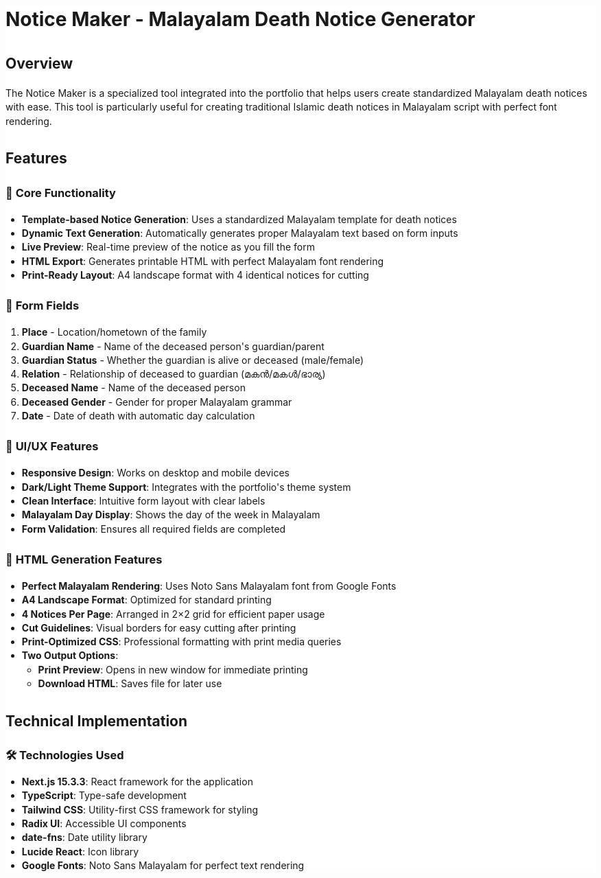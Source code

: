 # Notice Maker - Malayalam Death Notice Generator

## Overview

The Notice Maker is a specialized tool integrated into the portfolio that helps users create standardized Malayalam death notices with ease. This tool is particularly useful for creating traditional Islamic death notices in Malayalam script with perfect font rendering.

## Features

### 🚀 **Core Functionality**
- **Template-based Notice Generation**: Uses a standardized Malayalam template for death notices
- **Dynamic Text Generation**: Automatically generates proper Malayalam text based on form inputs
- **Live Preview**: Real-time preview of the notice as you fill the form
- **HTML Export**: Generates printable HTML with perfect Malayalam font rendering
- **Print-Ready Layout**: A4 landscape format with 4 identical notices for cutting

### 📝 **Form Fields**
1. **Place** - Location/hometown of the family
2. **Guardian Name** - Name of the deceased person's guardian/parent
3. **Guardian Status** - Whether the guardian is alive or deceased (male/female)
4. **Relation** - Relationship of deceased to guardian (മകൻ/മകൾ/ഭാര്യ)
5. **Deceased Name** - Name of the deceased person
6. **Deceased Gender** - Gender for proper Malayalam grammar
7. **Date** - Date of death with automatic day calculation

### 🎨 **UI/UX Features**
- **Responsive Design**: Works on desktop and mobile devices
- **Dark/Light Theme Support**: Integrates with the portfolio's theme system
- **Clean Interface**: Intuitive form layout with clear labels
- **Malayalam Day Display**: Shows the day of the week in Malayalam
- **Form Validation**: Ensures all required fields are completed

### 📄 **HTML Generation Features**
- **Perfect Malayalam Rendering**: Uses Noto Sans Malayalam font from Google Fonts
- **A4 Landscape Format**: Optimized for standard printing
- **4 Notices Per Page**: Arranged in 2×2 grid for efficient paper usage
- **Cut Guidelines**: Visual borders for easy cutting after printing
- **Print-Optimized CSS**: Professional formatting with print media queries
- **Two Output Options**: 
  - **Print Preview**: Opens in new window for immediate printing
  - **Download HTML**: Saves file for later use

## Technical Implementation

### 🛠 **Technologies Used**
- **Next.js 15.3.3**: React framework for the application
- **TypeScript**: Type-safe development
- **Tailwind CSS**: Utility-first CSS framework for styling
- **Radix UI**: Accessible UI components
- **date-fns**: Date utility library
- **Lucide React**: Icon library
- **Google Fonts**: Noto Sans Malayalam for perfect text rendering

